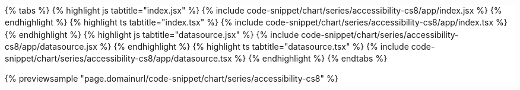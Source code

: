 {% tabs %}
{% highlight js tabtitle="index.jsx" %}
{% include code-snippet/chart/series/accessibility-cs8/app/index.jsx %}
{% endhighlight %}
{% highlight ts tabtitle="index.tsx" %}
{% include code-snippet/chart/series/accessibility-cs8/app/index.tsx %}
{% endhighlight %}
{% highlight js tabtitle="datasource.jsx" %}
{% include code-snippet/chart/series/accessibility-cs8/app/datasource.jsx %}
{% endhighlight %}
{% highlight ts tabtitle="datasource.tsx" %}
{% include code-snippet/chart/series/accessibility-cs8/app/datasource.tsx %}
{% endhighlight %}
{% endtabs %}

{% previewsample "page.domainurl/code-snippet/chart/series/accessibility-cs8" %}